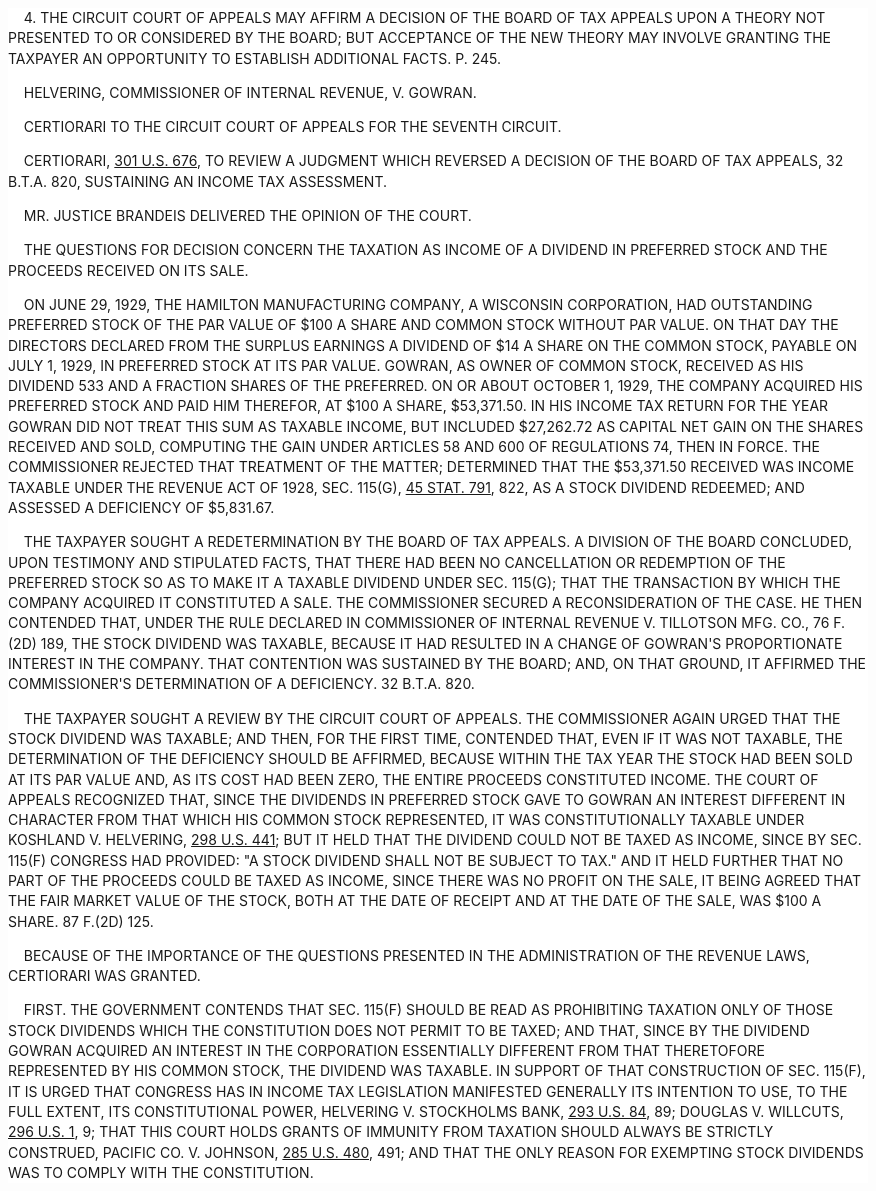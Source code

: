     4.  THE CIRCUIT COURT OF APPEALS MAY AFFIRM A DECISION OF THE BOARD OF TAX APPEALS UPON A THEORY NOT PRESENTED TO OR CONSIDERED BY THE BOARD; BUT ACCEPTANCE OF THE NEW THEORY MAY INVOLVE GRANTING THE TAXPAYER AN OPPORTUNITY TO ESTABLISH ADDITIONAL FACTS.  P. 245.

    HELVERING, COMMISSIONER OF INTERNAL REVENUE, V. GOWRAN.

    CERTIORARI TO THE CIRCUIT COURT OF APPEALS FOR THE SEVENTH CIRCUIT.

    CERTIORARI, [301 U.S. 676][/us/courts/scotus/usReporter/301/676], TO REVIEW A JUDGMENT WHICH REVERSED A DECISION OF THE BOARD OF TAX APPEALS, 32 B.T.A. 820, SUSTAINING AN INCOME TAX ASSESSMENT.

    MR. JUSTICE BRANDEIS DELIVERED THE OPINION OF THE COURT.

    THE QUESTIONS FOR DECISION CONCERN THE TAXATION AS INCOME OF A DIVIDEND IN PREFERRED STOCK AND THE PROCEEDS RECEIVED ON ITS SALE.

    ON JUNE 29, 1929, THE HAMILTON MANUFACTURING COMPANY, A WISCONSIN CORPORATION, HAD OUTSTANDING PREFERRED STOCK OF THE PAR VALUE OF $100 A SHARE AND COMMON STOCK WITHOUT PAR VALUE.  ON THAT DAY THE DIRECTORS DECLARED FROM THE SURPLUS EARNINGS A DIVIDEND OF $14 A SHARE ON THE COMMON STOCK, PAYABLE ON JULY 1, 1929, IN PREFERRED STOCK AT ITS PAR VALUE.  GOWRAN, AS OWNER OF COMMON STOCK, RECEIVED AS HIS DIVIDEND 533 AND A FRACTION SHARES OF THE PREFERRED.  ON OR ABOUT OCTOBER 1, 1929, THE COMPANY ACQUIRED HIS PREFERRED STOCK AND PAID HIM THEREFOR, AT $100 A SHARE, $53,371.50.  IN HIS INCOME TAX RETURN FOR THE YEAR GOWRAN DID NOT TREAT THIS SUM AS TAXABLE INCOME, BUT INCLUDED $27,262.72 AS CAPITAL NET GAIN ON THE SHARES RECEIVED AND SOLD, COMPUTING THE GAIN UNDER ARTICLES 58 AND 600 OF REGULATIONS 74, THEN IN FORCE.  THE COMMISSIONER REJECTED THAT TREATMENT OF THE MATTER; DETERMINED THAT THE $53,371.50 RECEIVED WAS INCOME TAXABLE UNDER THE REVENUE ACT OF 1928, SEC. 115(G), [45 STAT. 791][/us/stat/45/791], 822, AS A STOCK DIVIDEND REDEEMED; AND ASSESSED A DEFICIENCY OF $5,831.67.

    THE TAXPAYER SOUGHT A REDETERMINATION BY THE BOARD OF TAX APPEALS.  A DIVISION OF THE BOARD CONCLUDED, UPON TESTIMONY AND STIPULATED FACTS, THAT THERE HAD BEEN NO CANCELLATION OR REDEMPTION OF THE PREFERRED STOCK SO AS TO MAKE IT A TAXABLE DIVIDEND UNDER SEC. 115(G); THAT THE TRANSACTION BY WHICH THE COMPANY ACQUIRED IT CONSTITUTED A SALE.  THE COMMISSIONER SECURED A RECONSIDERATION OF THE CASE.  HE THEN CONTENDED THAT, UNDER THE RULE DECLARED IN COMMISSIONER OF INTERNAL REVENUE V. TILLOTSON MFG. CO., 76 F.(2D) 189, THE STOCK DIVIDEND WAS TAXABLE, BECAUSE IT HAD RESULTED IN A CHANGE OF GOWRAN'S PROPORTIONATE INTEREST IN THE COMPANY.  THAT CONTENTION WAS SUSTAINED BY THE BOARD; AND, ON THAT GROUND, IT AFFIRMED THE COMMISSIONER'S DETERMINATION OF A DEFICIENCY.  32 B.T.A. 820.

    THE TAXPAYER SOUGHT A REVIEW BY THE CIRCUIT COURT OF APPEALS.  THE COMMISSIONER AGAIN URGED THAT THE STOCK DIVIDEND WAS TAXABLE; AND THEN, FOR THE FIRST TIME, CONTENDED THAT, EVEN IF IT WAS NOT TAXABLE, THE DETERMINATION OF THE DEFICIENCY SHOULD BE AFFIRMED, BECAUSE WITHIN THE TAX YEAR THE STOCK HAD BEEN SOLD AT ITS PAR VALUE AND, AS ITS COST HAD BEEN ZERO, THE ENTIRE PROCEEDS CONSTITUTED INCOME.  THE COURT OF APPEALS RECOGNIZED THAT, SINCE THE DIVIDENDS IN PREFERRED STOCK GAVE TO GOWRAN AN INTEREST DIFFERENT IN CHARACTER FROM THAT WHICH HIS COMMON STOCK REPRESENTED, IT WAS CONSTITUTIONALLY TAXABLE UNDER KOSHLAND V. HELVERING, [298 U.S. 441][/us/courts/scotus/usReporter/298/441]; BUT IT HELD THAT THE DIVIDEND COULD NOT BE TAXED AS INCOME, SINCE BY SEC. 115(F) CONGRESS HAD PROVIDED:  "A STOCK DIVIDEND SHALL NOT BE SUBJECT TO TAX."  AND IT HELD FURTHER THAT NO PART OF THE PROCEEDS COULD BE TAXED AS INCOME, SINCE THERE WAS NO PROFIT ON THE SALE, IT BEING AGREED THAT THE FAIR MARKET VALUE OF THE STOCK, BOTH AT THE DATE OF RECEIPT AND AT THE DATE OF THE SALE, WAS $100 A SHARE.  87 F.(2D) 125.

    BECAUSE OF THE IMPORTANCE OF THE QUESTIONS PRESENTED IN THE ADMINISTRATION OF THE REVENUE LAWS, CERTIORARI WAS GRANTED.

    FIRST.  THE GOVERNMENT CONTENDS THAT SEC. 115(F) SHOULD BE READ AS PROHIBITING TAXATION ONLY OF THOSE STOCK DIVIDENDS WHICH THE CONSTITUTION DOES NOT PERMIT TO BE TAXED; AND THAT, SINCE BY THE DIVIDEND GOWRAN ACQUIRED AN INTEREST IN THE CORPORATION ESSENTIALLY DIFFERENT FROM THAT THERETOFORE REPRESENTED BY HIS COMMON STOCK, THE DIVIDEND WAS TAXABLE.  IN SUPPORT OF THAT CONSTRUCTION OF SEC. 115(F), IT IS URGED THAT CONGRESS HAS IN INCOME TAX LEGISLATION MANIFESTED GENERALLY ITS INTENTION TO USE, TO THE FULL EXTENT, ITS CONSTITUTIONAL POWER, HELVERING V. STOCKHOLMS BANK, [293 U.S. 84][/us/courts/scotus/usReporter/293/84], 89; DOUGLAS V. WILLCUTS, [296 U.S. 1][/us/courts/scotus/usReporter/296/1], 9; THAT THIS COURT HOLDS GRANTS OF IMMUNITY FROM TAXATION SHOULD ALWAYS BE STRICTLY CONSTRUED, PACIFIC CO. V. JOHNSON, [285 U.S. 480][/us/courts/scotus/usReporter/285/480], 491; AND THAT THE ONLY REASON FOR EXEMPTING STOCK DIVIDENDS WAS TO COMPLY WITH THE CONSTITUTION.


[/us/courts/scotus/usReporter/302/238]: https://publicdocs.github.io/go/links?ns=uslm-x&ref=%2Fus%2Fcourts%2Fscotus%2FusReporter%2F302%2F238
[/us/courts/scotus/usReporter/301/676]: https://publicdocs.github.io/go/links?ns=uslm-x&ref=%2Fus%2Fcourts%2Fscotus%2FusReporter%2F301%2F676
[/us/stat/45/791]: https://publicdocs.github.io/go/links?ns=uslm&ref=%2Fus%2Fstat%2F45%2F791
[/us/courts/scotus/usReporter/298/441]: https://publicdocs.github.io/go/links?ns=uslm-x&ref=%2Fus%2Fcourts%2Fscotus%2FusReporter%2F298%2F441
[/us/courts/scotus/usReporter/293/84]: https://publicdocs.github.io/go/links?ns=uslm-x&ref=%2Fus%2Fcourts%2Fscotus%2FusReporter%2F293%2F84
[/us/courts/scotus/usReporter/296/1]: https://publicdocs.github.io/go/links?ns=uslm-x&ref=%2Fus%2Fcourts%2Fscotus%2FusReporter%2F296%2F1
[/us/courts/scotus/usReporter/285/480]: https://publicdocs.github.io/go/links?ns=uslm-x&ref=%2Fus%2Fcourts%2Fscotus%2FusReporter%2F285%2F480
[/us/courts/scotus/usReporter/252/189]: https://publicdocs.github.io/go/links?ns=uslm-x&ref=%2Fus%2Fcourts%2Fscotus%2FusReporter%2F252%2F189
[/us/courts/scotus/usReporter/278/470]: https://publicdocs.github.io/go/links?ns=uslm-x&ref=%2Fus%2Fcourts%2Fscotus%2FusReporter%2F278%2F470
[/us/courts/scotus/usReporter/256/208]: https://publicdocs.github.io/go/links?ns=uslm-x&ref=%2Fus%2Fcourts%2Fscotus%2FusReporter%2F256%2F208
[/us/courts/scotus/usReporter/265/425]: https://publicdocs.github.io/go/links?ns=uslm-x&ref=%2Fus%2Fcourts%2Fscotus%2FusReporter%2F265%2F425
[/us/courts/scotus/usReporter/270/49]: https://publicdocs.github.io/go/links?ns=uslm-x&ref=%2Fus%2Fcourts%2Fscotus%2FusReporter%2F270%2F49
[/us/courts/scotus/usReporter/282/531]: https://publicdocs.github.io/go/links?ns=uslm-x&ref=%2Fus%2Fcourts%2Fscotus%2FusReporter%2F282%2F531
[/us/courts/scotus/usReporter/295/237]: https://publicdocs.github.io/go/links?ns=uslm-x&ref=%2Fus%2Fcourts%2Fscotus%2FusReporter%2F295%2F237
[/us/courts/scotus/usReporter/278/255]: https://publicdocs.github.io/go/links?ns=uslm-x&ref=%2Fus%2Fcourts%2Fscotus%2FusReporter%2F278%2F255
[/us/courts/scotus/usReporter/295/123]: https://publicdocs.github.io/go/links?ns=uslm-x&ref=%2Fus%2Fcourts%2Fscotus%2FusReporter%2F295%2F123
[/us/courts/scotus/usReporter/296/200]: https://publicdocs.github.io/go/links?ns=uslm-x&ref=%2Fus%2Fcourts%2Fscotus%2FusReporter%2F296%2F200
[/us/courts/scotus/usReporter/297/106]: https://publicdocs.github.io/go/links?ns=uslm-x&ref=%2Fus%2Fcourts%2Fscotus%2FusReporter%2F297%2F106
[/us/stat/42/227]: https://publicdocs.github.io/go/links?ns=uslm&ref=%2Fus%2Fstat%2F42%2F227
[/us/stat/43/253]: https://publicdocs.github.io/go/links?ns=uslm&ref=%2Fus%2Fstat%2F43%2F253
[/us/stat/44/9]: https://publicdocs.github.io/go/links?ns=uslm&ref=%2Fus%2Fstat%2F44%2F9
[/us/stat/47/169]: https://publicdocs.github.io/go/links?ns=uslm&ref=%2Fus%2Fstat%2F47%2F169
[/us/stat/48/680]: https://publicdocs.github.io/go/links?ns=uslm&ref=%2Fus%2Fstat%2F48%2F680
[/us/courts/scotus/usReporter/298/441]: https://publicdocs.github.io/go/links?ns=uslm-x&ref=%2Fus%2Fcourts%2Fscotus%2FusReporter%2F298%2F441
[/us/stat/49/1648]: https://publicdocs.github.io/go/links?ns=uslm&ref=%2Fus%2Fstat%2F49%2F1648
[/us/courts/scotus/usReporter/298/441]: https://publicdocs.github.io/go/links?ns=uslm-x&ref=%2Fus%2Fcourts%2Fscotus%2FusReporter%2F298%2F441
[/us/courts/scotus/usReporter/287/103]: https://publicdocs.github.io/go/links?ns=uslm-x&ref=%2Fus%2Fcourts%2Fscotus%2FusReporter%2F287%2F103
[/us/courts/scotus/usReporter/292/455]: https://publicdocs.github.io/go/links?ns=uslm-x&ref=%2Fus%2Fcourts%2Fscotus%2FusReporter%2F292%2F455
[/us/courts/scotus/usReporter/296/102]: https://publicdocs.github.io/go/links?ns=uslm-x&ref=%2Fus%2Fcourts%2Fscotus%2FusReporter%2F296%2F102
[/us/courts/scotus/usReporter/293/465]: https://publicdocs.github.io/go/links?ns=uslm-x&ref=%2Fus%2Fcourts%2Fscotus%2FusReporter%2F293%2F465
[/us/courts/scotus/usReporter/296/551]: https://publicdocs.github.io/go/links?ns=uslm-x&ref=%2Fus%2Fcourts%2Fscotus%2FusReporter%2F296%2F551